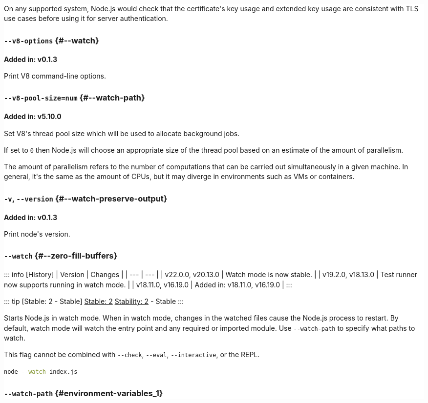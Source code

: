  
  
 

On any supported system, Node.js would check that the certificate's key usage and extended key usage are consistent with TLS use cases before using it for server authentication.

### `--v8-options` {#--watch}

**Added in: v0.1.3**

Print V8 command-line options.

### `--v8-pool-size=num` {#--watch-path}

**Added in: v5.10.0**

Set V8's thread pool size which will be used to allocate background jobs.

If set to `0` then Node.js will choose an appropriate size of the thread pool based on an estimate of the amount of parallelism.

The amount of parallelism refers to the number of computations that can be carried out simultaneously in a given machine. In general, it's the same as the amount of CPUs, but it may diverge in environments such as VMs or containers.

### `-v`, `--version` {#--watch-preserve-output}

**Added in: v0.1.3**

Print node's version.

### `--watch` {#--zero-fill-buffers}


::: info [History]
| Version | Changes |
| --- | --- |
| v22.0.0, v20.13.0 | Watch mode is now stable. |
| v19.2.0, v18.13.0 | Test runner now supports running in watch mode. |
| v18.11.0, v16.19.0 | Added in: v18.11.0, v16.19.0 |
:::

::: tip [Stable: 2 - Stable]
[Stable: 2](/nodejs/api/documentation#stability-index) [Stability: 2](/nodejs/api/documentation#stability-index) - Stable
:::

Starts Node.js in watch mode. When in watch mode, changes in the watched files cause the Node.js process to restart. By default, watch mode will watch the entry point and any required or imported module. Use `--watch-path` to specify what paths to watch.

This flag cannot be combined with `--check`, `--eval`, `--interactive`, or the REPL.

```bash [BASH]
node --watch index.js
```
### `--watch-path` {#environment-variables_1}
